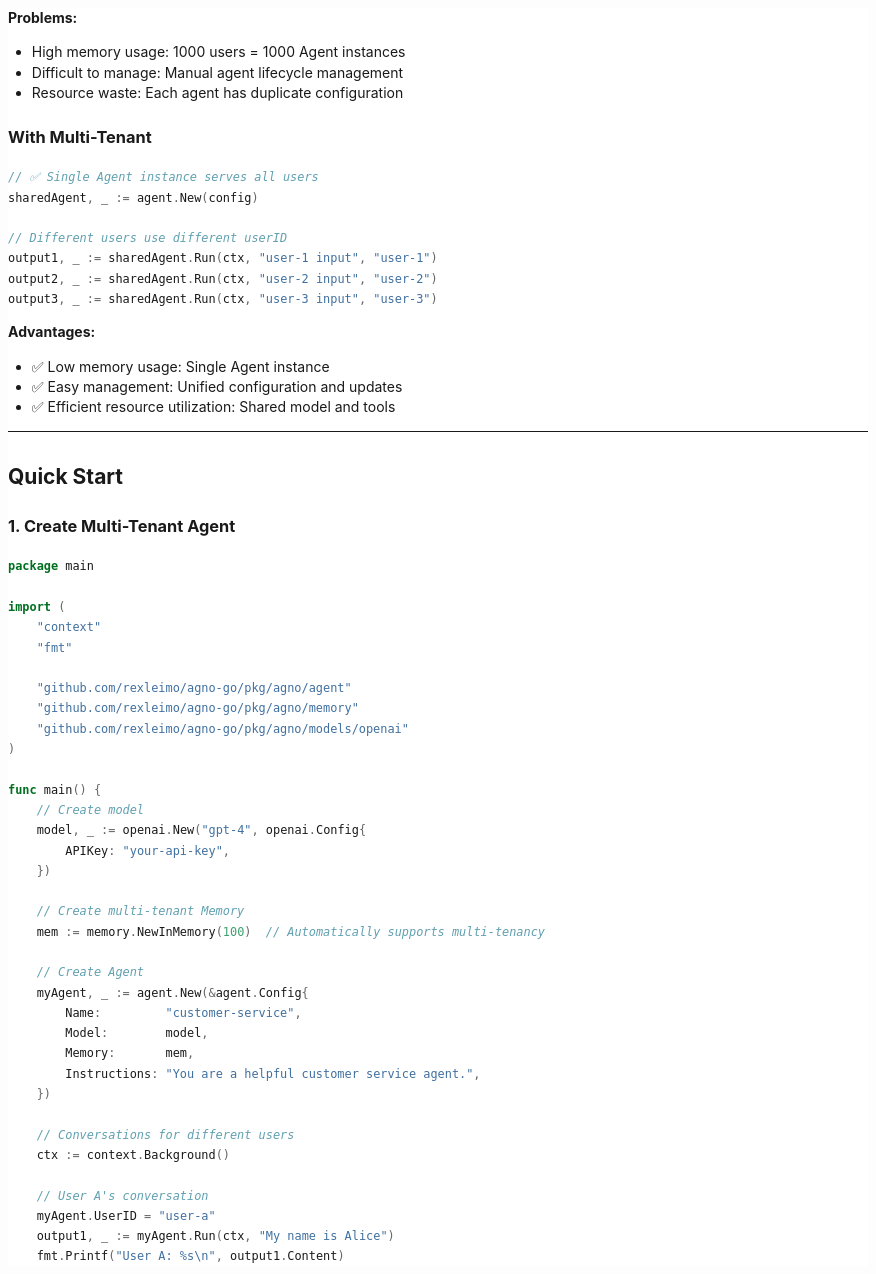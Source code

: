 **Problems:**
- High memory usage: 1000 users = 1000 Agent instances
- Difficult to manage: Manual agent lifecycle management
- Resource waste: Each agent has duplicate configuration

### With Multi-Tenant

```go
// ✅ Single Agent instance serves all users
sharedAgent, _ := agent.New(config)

// Different users use different userID
output1, _ := sharedAgent.Run(ctx, "user-1 input", "user-1")
output2, _ := sharedAgent.Run(ctx, "user-2 input", "user-2")
output3, _ := sharedAgent.Run(ctx, "user-3 input", "user-3")
```

**Advantages:**
- ✅ Low memory usage: Single Agent instance
- ✅ Easy management: Unified configuration and updates
- ✅ Efficient resource utilization: Shared model and tools

---

## Quick Start

### 1. Create Multi-Tenant Agent

```go
package main

import (
    "context"
    "fmt"

    "github.com/rexleimo/agno-go/pkg/agno/agent"
    "github.com/rexleimo/agno-go/pkg/agno/memory"
    "github.com/rexleimo/agno-go/pkg/agno/models/openai"
)

func main() {
    // Create model
    model, _ := openai.New("gpt-4", openai.Config{
        APIKey: "your-api-key",
    })

    // Create multi-tenant Memory
    mem := memory.NewInMemory(100)  // Automatically supports multi-tenancy

    // Create Agent
    myAgent, _ := agent.New(&agent.Config{
        Name:         "customer-service",
        Model:        model,
        Memory:       mem,
        Instructions: "You are a helpful customer service agent.",
    })

    // Conversations for different users
    ctx := context.Background()

    // User A's conversation
    myAgent.UserID = "user-a"
    output1, _ := myAgent.Run(ctx, "My name is Alice")
    fmt.Printf("User A: %s\n", output1.Content)

```